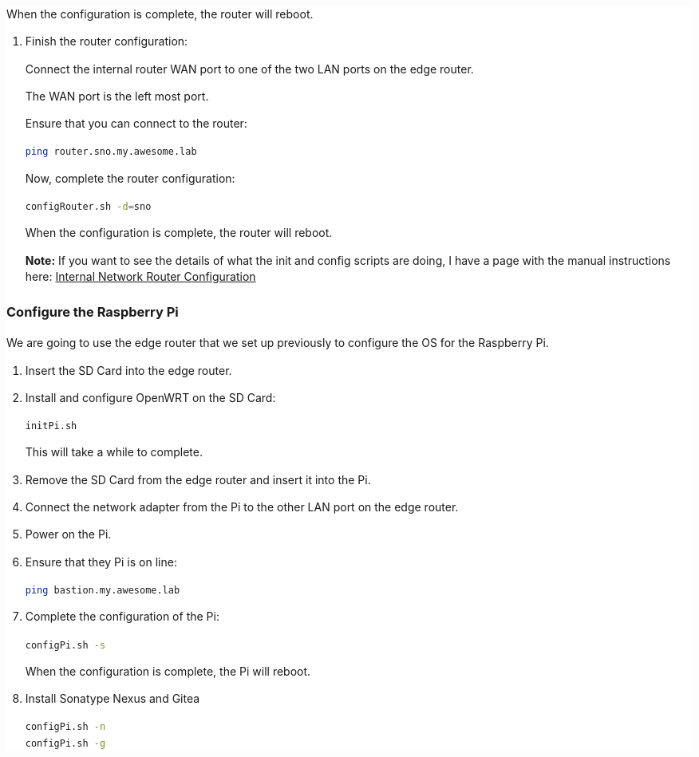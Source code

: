    When the configuration is complete, the router will reboot.

1. Finish the router configuration:

   Connect the internal router WAN port to one of the two LAN ports on the edge router.
  
   The WAN port is the left most port.

   Ensure that you can connect to the router:

   ```bash
   ping router.sno.my.awesome.lab
   ```

   Now, complete the router configuration:

   ```bash
   configRouter.sh -d=sno
   ```

   When the configuration is complete, the router will reboot.

   __Note:__  If you want to see the details of what the init and config scripts are doing, I have a page with the manual instructions here: [Internal Network Router Configuration](/home-lab/internal-router/) 

### Configure the Raspberry Pi

We are going to use the edge router that we set up previously to configure the OS for the Raspberry Pi.

1. Insert the SD Card into the edge router.

1. Install and configure OpenWRT on the SD Card:

   ```bash
   initPi.sh
   ```

   This will take a while to complete.

1. Remove the SD Card from the edge router and insert it into the Pi.

1. Connect the network adapter from the Pi to the other LAN port on the edge router.

1. Power on the Pi.

1. Ensure that they Pi is on line:

   ```bash
   ping bastion.my.awesome.lab
   ```

1. Complete the configuration of the Pi:

   ```bash
   configPi.sh -s
   ```

   When the configuration is complete, the Pi will reboot.

1. Install Sonatype Nexus and Gitea

   ```bash
   configPi.sh -n
   configPi.sh -g
   ```
